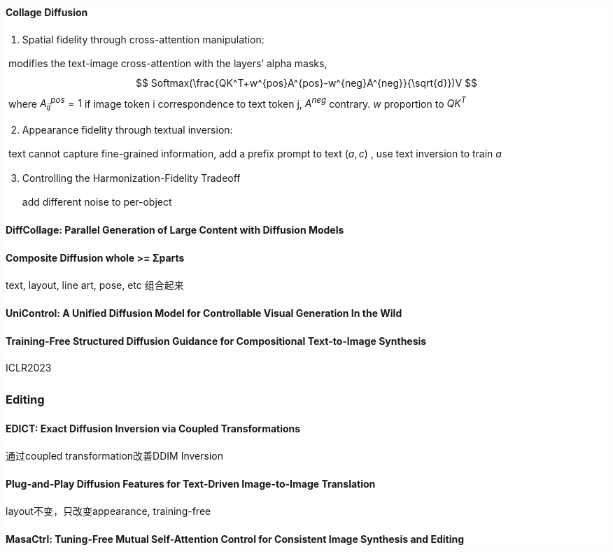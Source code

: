 #### Collage Diffusion

1. Spatial fidelity through cross-attention manipulation:

​		modifies the text-image cross-attention with the layers’ alpha masks,
$$
Softmax(\frac{QK^T+w^{pos}A^{pos}-w^{neg}A^{neg}}{\sqrt{d}})V
$$
​		where $A^{pos}_{ij}=1$ if image token i correspondence to text token j, $A^{neg}$ contrary. $w$ proportion to $QK^T$

2. Appearance fidelity through textual inversion: 

​		text cannot capture fine-grained information, add a prefix prompt to text $(a, c)$ , use text inversion to train $a$ 

3. Controlling the Harmonization-Fidelity Tradeoff 

   add different noise to per-object



#### DiffCollage: Parallel Generation of Large Content with Diffusion Models



#### Composite Diffusion whole >= Σparts

text, layout, line art, pose, etc 组合起来 



#### UniControl: A Unified Diffusion Model for Controllable Visual Generation In the Wild



#### Training-Free Structured Diffusion Guidance for Compositional Text-to-Image Synthesis

ICLR2023



### Editing

####  EDICT: Exact Diffusion Inversion via Coupled Transformations

通过coupled transformation改善DDIM Inversion



#### Plug-and-Play Diffusion Features for Text-Driven Image-to-Image Translation

layout不变，只改变appearance, training-free



#### MasaCtrl: Tuning-Free Mutual Self-Attention Control for Consistent Image Synthesis and Editing
